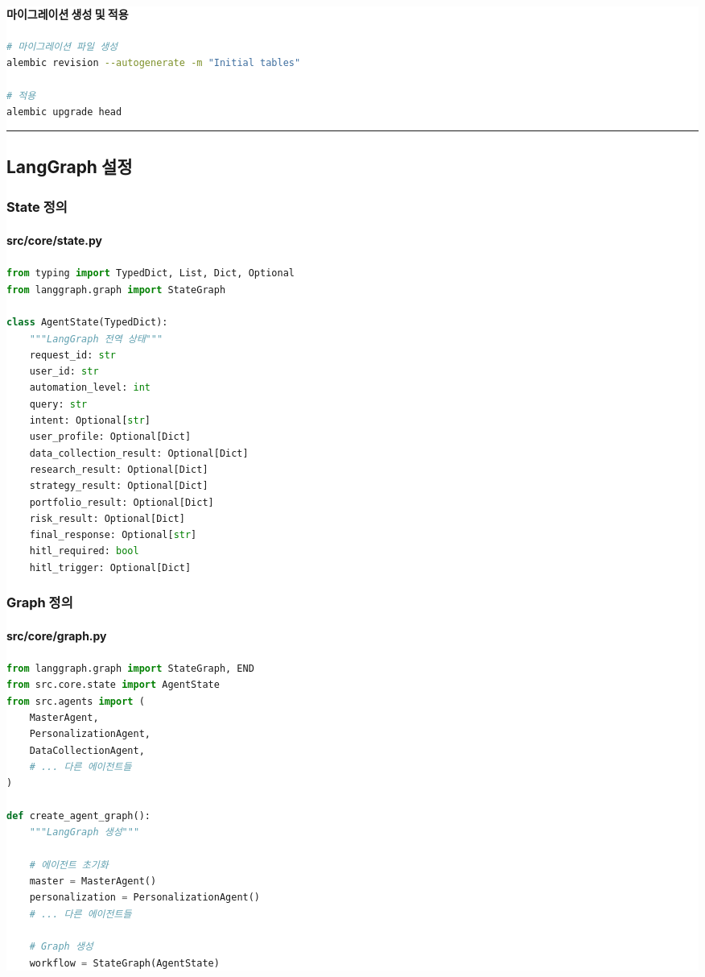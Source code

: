 #### 마이그레이션 생성 및 적용

```bash
# 마이그레이션 파일 생성
alembic revision --autogenerate -m "Initial tables"

# 적용
alembic upgrade head
```

---

## LangGraph 설정

### State 정의

#### src/core/state.py

```python
from typing import TypedDict, List, Dict, Optional
from langgraph.graph import StateGraph

class AgentState(TypedDict):
    """LangGraph 전역 상태"""
    request_id: str
    user_id: str
    automation_level: int
    query: str
    intent: Optional[str]
    user_profile: Optional[Dict]
    data_collection_result: Optional[Dict]
    research_result: Optional[Dict]
    strategy_result: Optional[Dict]
    portfolio_result: Optional[Dict]
    risk_result: Optional[Dict]
    final_response: Optional[str]
    hitl_required: bool
    hitl_trigger: Optional[Dict]
```

### Graph 정의

#### src/core/graph.py

```python
from langgraph.graph import StateGraph, END
from src.core.state import AgentState
from src.agents import (
    MasterAgent,
    PersonalizationAgent,
    DataCollectionAgent,
    # ... 다른 에이전트들
)

def create_agent_graph():
    """LangGraph 생성"""

    # 에이전트 초기화
    master = MasterAgent()
    personalization = PersonalizationAgent()
    # ... 다른 에이전트들

    # Graph 생성
    workflow = StateGraph(AgentState)

```